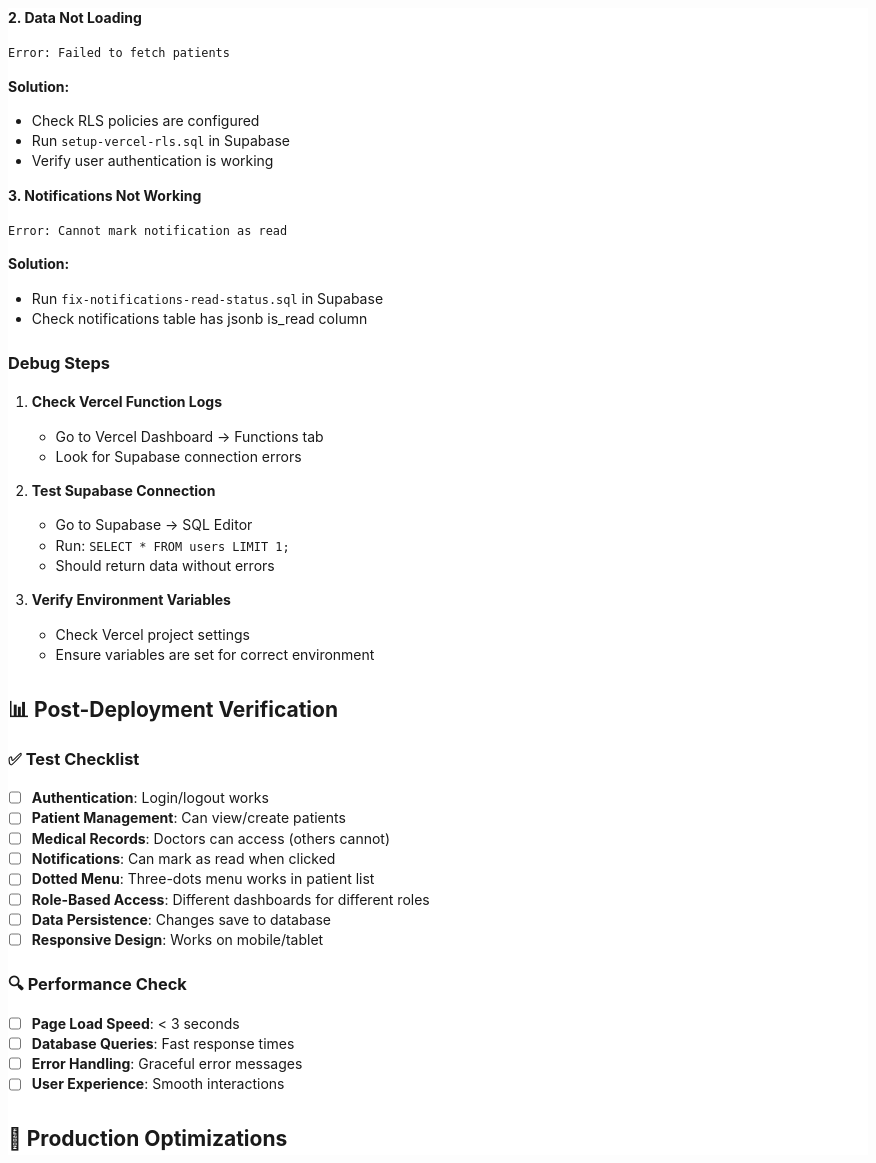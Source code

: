 **2. Data Not Loading**
```
Error: Failed to fetch patients
```
**Solution:**
- Check RLS policies are configured
- Run `setup-vercel-rls.sql` in Supabase
- Verify user authentication is working

**3. Notifications Not Working**
```
Error: Cannot mark notification as read
```
**Solution:**
- Run `fix-notifications-read-status.sql` in Supabase
- Check notifications table has jsonb is_read column

### Debug Steps

1. **Check Vercel Function Logs**
   - Go to Vercel Dashboard → Functions tab
   - Look for Supabase connection errors

2. **Test Supabase Connection**
   - Go to Supabase → SQL Editor
   - Run: `SELECT * FROM users LIMIT 1;`
   - Should return data without errors

3. **Verify Environment Variables**
   - Check Vercel project settings
   - Ensure variables are set for correct environment

## 📊 Post-Deployment Verification

### ✅ Test Checklist

- [ ] **Authentication**: Login/logout works
- [ ] **Patient Management**: Can view/create patients
- [ ] **Medical Records**: Doctors can access (others cannot)
- [ ] **Notifications**: Can mark as read when clicked
- [ ] **Dotted Menu**: Three-dots menu works in patient list
- [ ] **Role-Based Access**: Different dashboards for different roles
- [ ] **Data Persistence**: Changes save to database
- [ ] **Responsive Design**: Works on mobile/tablet

### 🔍 Performance Check

- [ ] **Page Load Speed**: < 3 seconds
- [ ] **Database Queries**: Fast response times
- [ ] **Error Handling**: Graceful error messages
- [ ] **User Experience**: Smooth interactions

## 🚀 Production Optimizations
